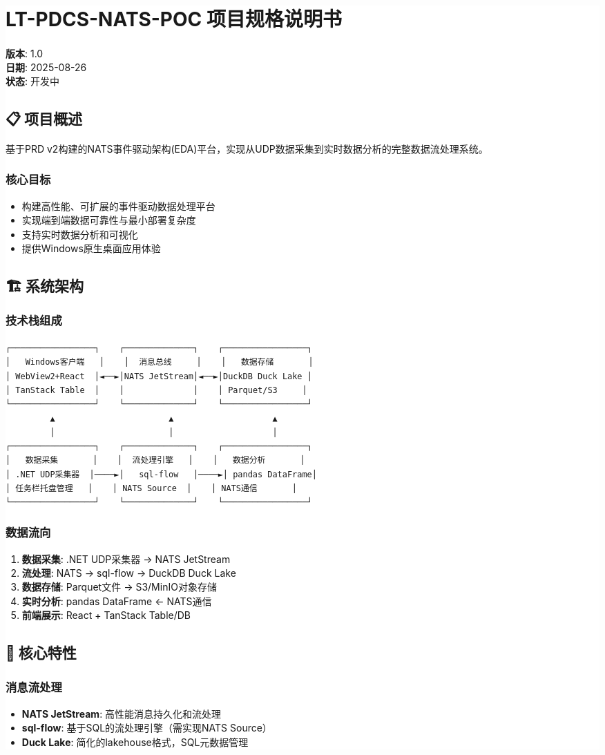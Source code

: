 # LT-PDCS-NATS-POC 项目规格说明书

**版本**: 1.0  
**日期**: 2025-08-26  
**状态**: 开发中

## 📋 项目概述

基于PRD v2构建的NATS事件驱动架构(EDA)平台，实现从UDP数据采集到实时数据分析的完整数据流处理系统。

### 核心目标
- 构建高性能、可扩展的事件驱动数据处理平台
- 实现端到端数据可靠性与最小部署复杂度
- 支持实时数据分析和可视化
- 提供Windows原生桌面应用体验

## 🏗️ 系统架构

### 技术栈组成
```
┌─────────────────┐    ┌──────────────┐    ┌─────────────────┐
│   Windows客户端   │    │  消息总线     │    │   数据存储       │
│ WebView2+React  │◄──►│NATS JetStream│◄──►│DuckDB Duck Lake │
│ TanStack Table  │    │              │    │ Parquet/S3     │
└─────────────────┘    └──────────────┘    └─────────────────┘
         ▲                       ▲                    ▲
         │                       │                    │
┌─────────────────┐    ┌──────────────┐    ┌─────────────────┐
│   数据采集       │    │  流处理引擎   │    │   数据分析       │
│ .NET UDP采集器  │────►│   sql-flow   │────►│ pandas DataFrame│
│ 任务栏托盘管理   │    │ NATS Source  │    │ NATS通信       │
└─────────────────┘    └──────────────┘    └─────────────────┘
```

### 数据流向
1. **数据采集**: .NET UDP采集器 → NATS JetStream
2. **流处理**: NATS → sql-flow → DuckDB Duck Lake
3. **数据存储**: Parquet文件 → S3/MinIO对象存储
4. **实时分析**: pandas DataFrame ← NATS通信
5. **前端展示**: React + TanStack Table/DB

## 🎯 核心特性

### 消息流处理
- **NATS JetStream**: 高性能消息持久化和流处理
- **sql-flow**: 基于SQL的流处理引擎（需实现NATS Source）
- **Duck Lake**: 简化的lakehouse格式，SQL元数据管理
